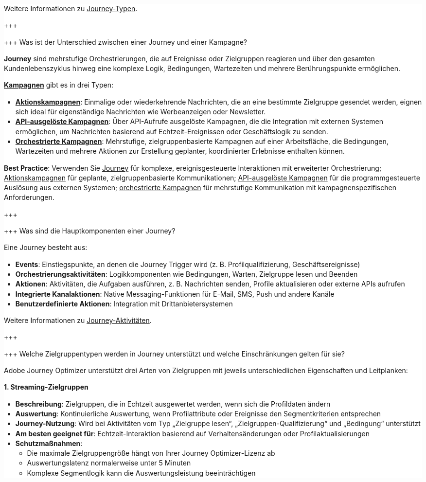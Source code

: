 Weitere Informationen zu [Journey-Typen](entry-management.md#types-of-journeys).

+++

+++ Was ist der Unterschied zwischen einer Journey und einer Kampagne?

**[Journey](journey.md)** sind mehrstufige Orchestrierungen, die auf Ereignisse oder Zielgruppen reagieren und über den gesamten Kundenlebenszyklus hinweg eine komplexe Logik, Bedingungen, Wartezeiten und mehrere Berührungspunkte ermöglichen.

**[Kampagnen](../campaigns/get-started-with-campaigns.md)** gibt es in drei Typen:

* **[Aktionskampagnen](../campaigns/create-campaign.md)**: Einmalige oder wiederkehrende Nachrichten, die an eine bestimmte Zielgruppe gesendet werden, eignen sich ideal für eigenständige Nachrichten wie Werbeanzeigen oder Newsletter.
* **[API-ausgelöste Kampagnen](../campaigns/api-triggered-campaigns.md)**: Über API-Aufrufe ausgelöste Kampagnen, die die Integration mit externen Systemen ermöglichen, um Nachrichten basierend auf Echtzeit-Ereignissen oder Geschäftslogik zu senden.
* **[Orchestrierte Kampagnen](../orchestrated/gs-orchestrated-campaigns.md)**: Mehrstufige, zielgruppenbasierte Kampagnen auf einer Arbeitsfläche, die Bedingungen, Wartezeiten und mehrere Aktionen zur Erstellung geplanter, koordinierter Erlebnisse enthalten können.

**Best Practice**: Verwenden Sie [Journey](journey.md) für komplexe, ereignisgesteuerte Interaktionen mit erweiterter Orchestrierung; [Aktionskampagnen](../campaigns/create-campaign.md) für geplante, zielgruppenbasierte Kommunikationen; [API-ausgelöste Kampagnen](../campaigns/api-triggered-campaigns.md) für die programmgesteuerte Auslösung aus externen Systemen; [orchestrierte Kampagnen](../orchestrated/gs-orchestrated-campaigns.md) für mehrstufige Kommunikation mit kampagnenspezifischen Anforderungen.

+++

+++ Was sind die Hauptkomponenten einer Journey?

Eine Journey besteht aus:

* **Events**: Einstiegspunkte, an denen die Journey Trigger wird (z. B. Profilqualifizierung, Geschäftsereignisse)
* **Orchestrierungsaktivitäten**: Logikkomponenten wie Bedingungen, Warten, Zielgruppe lesen und Beenden
* **Aktionen**: Aktivitäten, die Aufgaben ausführen, z. B. Nachrichten senden, Profile aktualisieren oder externe APIs aufrufen
* **Integrierte Kanalaktionen**: Native Messaging-Funktionen für E-Mail, SMS, Push und andere Kanäle
* **Benutzerdefinierte Aktionen**: Integration mit Drittanbietersystemen

Weitere Informationen zu [Journey-Aktivitäten](about-journey-activities.md).

+++

+++ Welche Zielgruppentypen werden in Journey unterstützt und welche Einschränkungen gelten für sie?

Adobe Journey Optimizer unterstützt drei Arten von Zielgruppen mit jeweils unterschiedlichen Eigenschaften und Leitplanken:

**1. Streaming-Zielgruppen**

* **Beschreibung**: Zielgruppen, die in Echtzeit ausgewertet werden, wenn sich die Profildaten ändern
* **Auswertung**: Kontinuierliche Auswertung, wenn Profilattribute oder Ereignisse den Segmentkriterien entsprechen
* **Journey-Nutzung**: Wird bei Aktivitäten vom Typ „Zielgruppe lesen“, „Zielgruppen-Qualifizierung“ und „Bedingung“ unterstützt
* **Am besten geeignet für**: Echtzeit-Interaktion basierend auf Verhaltensänderungen oder Profilaktualisierungen
* **Schutzmaßnahmen**:
   * Die maximale Zielgruppengröße hängt von Ihrer Journey Optimizer-Lizenz ab
   * Auswertungslatenz normalerweise unter 5 Minuten
   * Komplexe Segmentlogik kann die Auswertungsleistung beeinträchtigen
